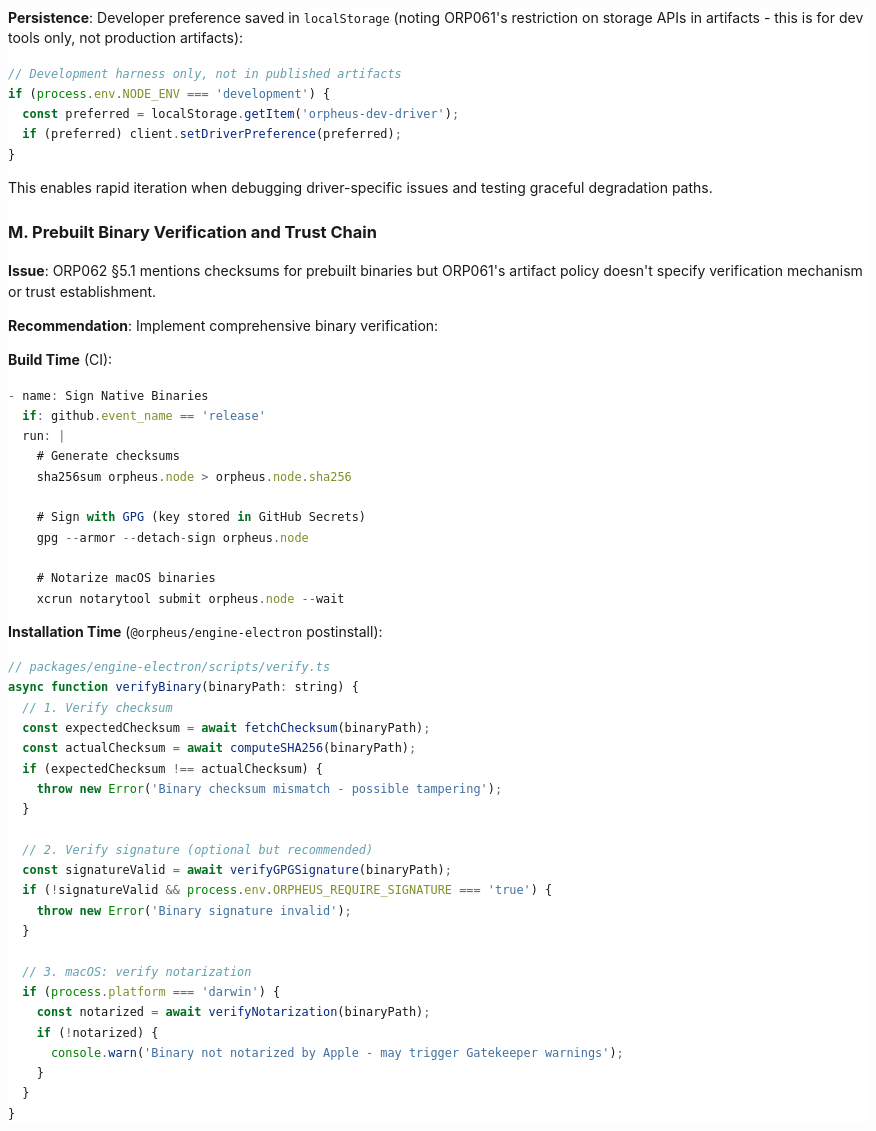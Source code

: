 **Persistence**: Developer preference saved in `localStorage` (noting ORP061's restriction on storage APIs in artifacts - this is for dev tools only, not production artifacts):

```javascript
// Development harness only, not in published artifacts
if (process.env.NODE_ENV === 'development') {
  const preferred = localStorage.getItem('orpheus-dev-driver');
  if (preferred) client.setDriverPreference(preferred);
}

```

This enables rapid iteration when debugging driver-specific issues and testing graceful degradation paths.

### M. Prebuilt Binary Verification and Trust Chain

**Issue**: ORP062 §5.1 mentions checksums for prebuilt binaries but ORP061's artifact policy doesn't specify verification mechanism or trust establishment.

**Recommendation**: Implement comprehensive binary verification:

**Build Time** (CI):

```javascript
- name: Sign Native Binaries
  if: github.event_name == 'release'
  run: |
    # Generate checksums
    sha256sum orpheus.node > orpheus.node.sha256
    
    # Sign with GPG (key stored in GitHub Secrets)
    gpg --armor --detach-sign orpheus.node
    
    # Notarize macOS binaries
    xcrun notarytool submit orpheus.node --wait

```

**Installation Time** (`@orpheus/engine-electron` postinstall):

```javascript
// packages/engine-electron/scripts/verify.ts
async function verifyBinary(binaryPath: string) {
  // 1. Verify checksum
  const expectedChecksum = await fetchChecksum(binaryPath);
  const actualChecksum = await computeSHA256(binaryPath);
  if (expectedChecksum !== actualChecksum) {
    throw new Error('Binary checksum mismatch - possible tampering');
  }

  // 2. Verify signature (optional but recommended)
  const signatureValid = await verifyGPGSignature(binaryPath);
  if (!signatureValid && process.env.ORPHEUS_REQUIRE_SIGNATURE === 'true') {
    throw new Error('Binary signature invalid');
  }

  // 3. macOS: verify notarization
  if (process.platform === 'darwin') {
    const notarized = await verifyNotarization(binaryPath);
    if (!notarized) {
      console.warn('Binary not notarized by Apple - may trigger Gatekeeper warnings');
    }
  }
}

```
